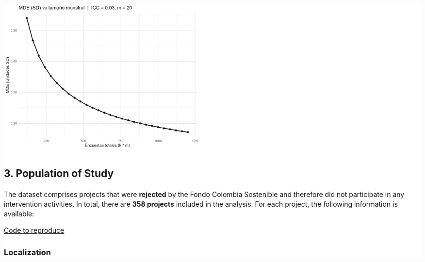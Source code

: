 <img src="img/MDEvsSamplingSize_continuous.png" alt="Consort Diagram" width="400" />
</p>



## 3. Population of Study

The dataset comprises projects that were **rejected** by the Fondo Colombia Sostenible and therefore did not participate in any intervention activities. In total, there are **358 projects** included in the analysis. For each project, the following information is available:

[Code to reproduce](code/00_Descriptivas.R)

### Localization 

<p align="center">